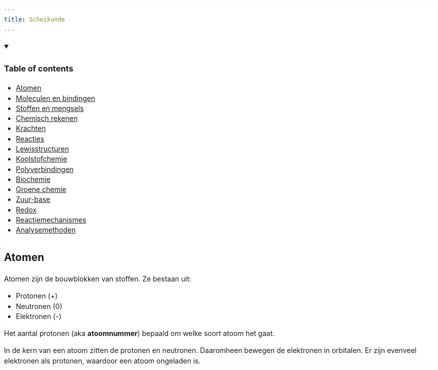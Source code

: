 ```yaml
---
title: Scheikunde
---
```


<details class="toc" open>
  <summary><h3>Table of contents</h3></summary>
  <ul>
    <li><a href="#atomen">Atomen</a></li>
    <li><a href="#moleculen-en-bindingen">Moleculen en bindingen</a></li>
    <li><a href="#stoffen-en-mengsels">Stoffen en mengsels</a></li>
    <li><a href="#chemisch-rekenen">Chemisch rekenen</a></li>
    <li><a href="#krachten">Krachten</a></li>
    <li><a href="#reacties">Reacties</a></li>
    <li><a href="#reactiemechanismes">Lewisstructuren</a></li>
    <li><a href="#koolstofchemie">Koolstofchemie</a></li>
    <li><a href="#polyverbindingen">Polyverbindingen</a></li>
    <li><a href="#biochemie">Biochemie</a></li>
    <li><a href="#groene-chemie">Groene chemie</a></li>
    <li><a href="#zuur-base">Zuur-base</a></li>
    <li><a href="#redox">Redox</a></li>
    <li><a href="#reacties-1">Reactiemechanismes</a></li>
    <li><a href="#analysemethoden">Analysemethoden</a></li>
  </ul>
</details>

## Atomen

Atomen zijn de bouwblokken van stoffen. Ze bestaan uit:

- Protonen (+)
- Neutronen (0)
- Elektronen (-)

Het aantal protonen (aka **atoomnummer**) bepaald om welke soort atoom het gaat.

In de kern van een atoom zitten de protonen en neutronen. Daaromheen bewegen de elektronen in orbitalen. Er zijn evenveel elektronen als protonen, waardoor een atoom ongeladen is.
